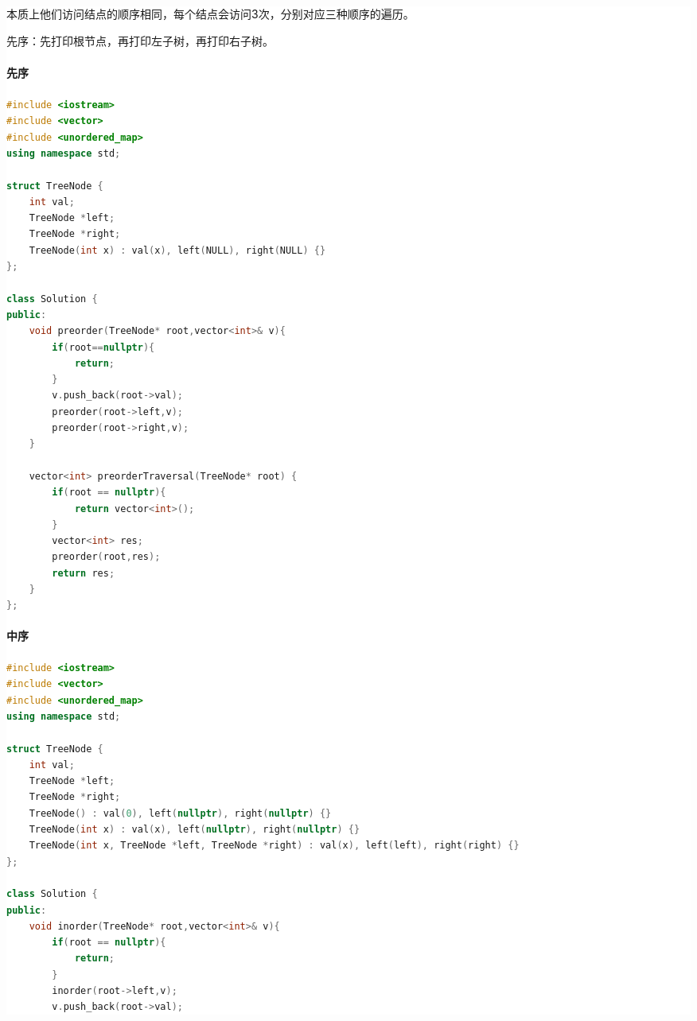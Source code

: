 本质上他们访问结点的顺序相同，每个结点会访问3次，分别对应三种顺序的遍历。

先序：先打印根节点，再打印左子树，再打印右子树。

#### 先序

```c++
#include <iostream>
#include <vector>
#include <unordered_map>
using namespace std;

struct TreeNode {
    int val;
    TreeNode *left;
    TreeNode *right;
    TreeNode(int x) : val(x), left(NULL), right(NULL) {}
};

class Solution {
public:
    void preorder(TreeNode* root,vector<int>& v){
        if(root==nullptr){
            return;
        }
        v.push_back(root->val);
        preorder(root->left,v);
        preorder(root->right,v);
    }
    
    vector<int> preorderTraversal(TreeNode* root) {
        if(root == nullptr){
            return vector<int>();
        }
        vector<int> res;
        preorder(root,res);
        return res;
    }
};
```

#### 中序

```c++
#include <iostream>
#include <vector>
#include <unordered_map>
using namespace std;

struct TreeNode {
    int val;
    TreeNode *left;
    TreeNode *right;
    TreeNode() : val(0), left(nullptr), right(nullptr) {}
    TreeNode(int x) : val(x), left(nullptr), right(nullptr) {}
    TreeNode(int x, TreeNode *left, TreeNode *right) : val(x), left(left), right(right) {}
};

class Solution {
public:
    void inorder(TreeNode* root,vector<int>& v){
        if(root == nullptr){
            return;
        }
        inorder(root->left,v);
        v.push_back(root->val);
```